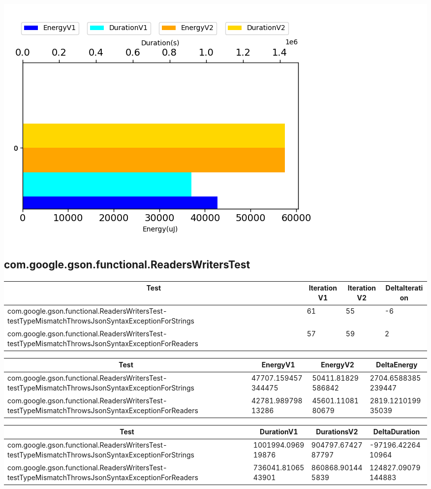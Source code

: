 ![](./com.google.gson.functional.LeniencyTest-graph.png)

## com.google.gson.functional.ReadersWritersTest

| Test | IterationV1 | IterationV2 | DeltaIteration |
| --- | --- | --- | --- |
| com.google.gson.functional.ReadersWritersTest-testTypeMismatchThrowsJsonSyntaxExceptionForStrings | 61 | 55 | -6 |
| com.google.gson.functional.ReadersWritersTest-testTypeMismatchThrowsJsonSyntaxExceptionForReaders | 57 | 59 | 2 |

| Test | EnergyV1 | EnergyV2 | DeltaEnergy |
| --- | --- | --- | --- |
| com.google.gson.functional.ReadersWritersTest-testTypeMismatchThrowsJsonSyntaxExceptionForStrings | 47707.159457344475 | 50411.81829586842 | 2704.6588385239447 |
| com.google.gson.functional.ReadersWritersTest-testTypeMismatchThrowsJsonSyntaxExceptionForReaders | 42781.98979813286 | 45601.1108180679 | 2819.121019935039 |

| Test | DurationV1 | DurationsV2 | DeltaDuration |
| --- | --- | --- | --- |
| com.google.gson.functional.ReadersWritersTest-testTypeMismatchThrowsJsonSyntaxExceptionForStrings | 1001994.096919876 | 904797.6742787797 | -97196.4226410964 |
| com.google.gson.functional.ReadersWritersTest-testTypeMismatchThrowsJsonSyntaxExceptionForReaders | 736041.8106543901 | 860868.901445839 | 124827.09079144883 |
